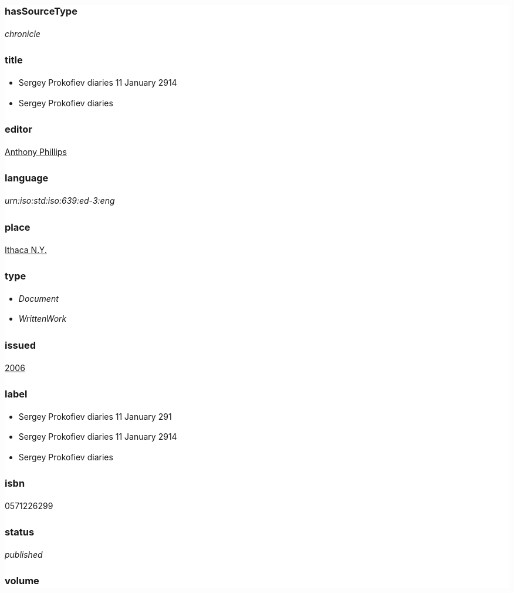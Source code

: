 ### hasSourceType


*chronicle*

### title

 - Sergey Prokofiev diaries 11 January 2914

 - Sergey Prokofiev diaries

### editor


[Anthony Phillips](#Anthony-Phillips)

### language


*urn:iso:std:iso:639:ed-3:eng*

### place


[Ithaca N.Y.](#Ithaca-N.Y.)

### type

 - *Document*

 - *WrittenWork*

### issued


[2006](#2006)

### label

 - Sergey Prokofiev diaries 11 January 291

 - Sergey Prokofiev diaries 11 January 2914

 - Sergey Prokofiev diaries

### isbn


0571226299

### status


*published*

### volume

